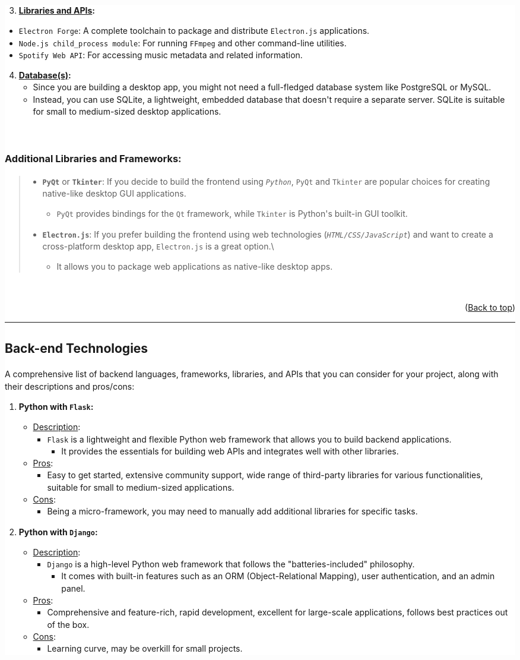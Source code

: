 3.  **<ins>Libraries and APIs</ins>:**
   - `Electron Forge`: A complete toolchain to package and distribute `Electron.js` applications.
   - `Node.js child_process module`: For running `FFmpeg` and other command-line utilities.
   - `Spotify Web API`: For accessing music metadata and related information.
  
4. **<ins>Database(s)</ins>:**
   - Since you are building a desktop app, you might not need a full-fledged database system like PostgreSQL or MySQL.
   - Instead, you can use SQLite, a lightweight, embedded database that doesn't require a separate server. SQLite is suitable for small to medium-sized desktop applications.

&nbsp;


<a name="addl"></a>
### Additional Libraries and Frameworks:
>
> - **`PyQt`** or **`Tkinter`**: If you decide to build the frontend using *`Python`*, `PyQt` and `Tkinter` are popular choices for creating native-like desktop GUI applications.
>    - `PyQt` provides bindings for the `Qt` framework, while `Tkinter` is Python's built-in GUI toolkit.
> 
> - **`Electron.js`**: If you prefer building the frontend using web technologies (*`HTML/CSS/JavaScript`*) and want to create a cross-platform desktop app, `Electron.js` is a great option.\
>    - It allows you to package web applications as native-like desktop apps.

&nbsp;

<p align="right">(<a href="#top">Back to top</a>)</p>

------

## Back-end Technologies

A comprehensive list of backend languages, frameworks, libraries, and APIs that you can consider for your project, along with their descriptions and pros/cons:

1. **Python with `Flask`:**
   - <ins>Description</ins>:
      - `Flask` is a lightweight and flexible Python web framework that allows you to build backend applications.
         -  It provides the essentials for building web APIs and integrates well with other libraries.
   - <ins>Pros</ins>:
      - Easy to get started, extensive community support, wide range of third-party libraries for various functionalities, suitable for small to medium-sized applications.
   - <ins>Cons</ins>:
      - Being a micro-framework, you may need to manually add additional libraries for specific tasks.

2. **Python with `Django`:**
   - <ins>Description</ins>:
      - `Django` is a high-level Python web framework that follows the "batteries-included" philosophy.
         - It comes with built-in features such as an ORM (Object-Relational Mapping), user authentication, and an admin panel.
   - <ins>Pros</ins>:
      - Comprehensive and feature-rich, rapid development, excellent for large-scale applications, follows best practices out of the box.
   - <ins>Cons</ins>:
      - Learning curve, may be overkill for small projects.

